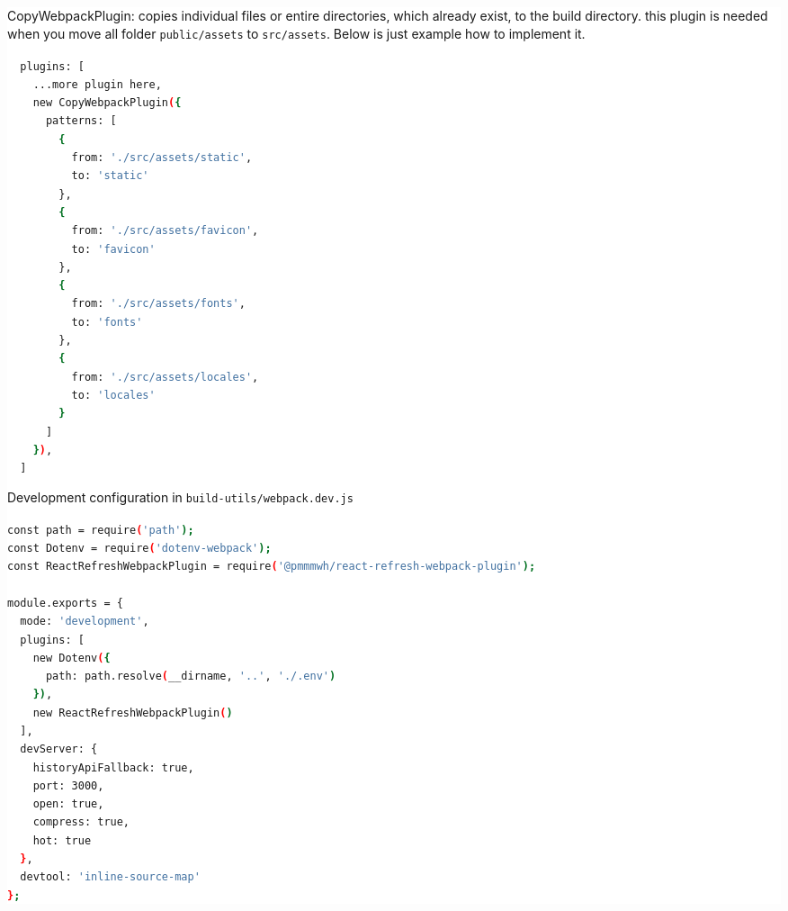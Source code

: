 CopyWebpackPlugin: copies individual files or entire directories, which already exist, to the build directory.
this plugin is needed when you move all folder `public/assets` to `src/assets`.
Below is just example how to implement it.

```sh
  plugins: [
    ...more plugin here,
    new CopyWebpackPlugin({
      patterns: [
        {
          from: './src/assets/static',
          to: 'static'
        },
        {
          from: './src/assets/favicon',
          to: 'favicon'
        },
        {
          from: './src/assets/fonts',
          to: 'fonts'
        },
        {
          from: './src/assets/locales',
          to: 'locales'
        }
      ]
    }),
  ]
```

Development configuration in `build-utils/webpack.dev.js`

```sh
const path = require('path');
const Dotenv = require('dotenv-webpack');
const ReactRefreshWebpackPlugin = require('@pmmmwh/react-refresh-webpack-plugin');

module.exports = {
  mode: 'development',
  plugins: [
    new Dotenv({
      path: path.resolve(__dirname, '..', './.env')
    }),
    new ReactRefreshWebpackPlugin()
  ],
  devServer: {
    historyApiFallback: true,
    port: 3000,
    open: true,
    compress: true,
    hot: true
  },
  devtool: 'inline-source-map'
};
```
